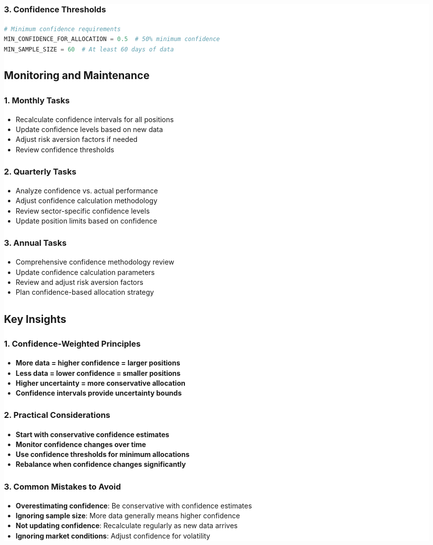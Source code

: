 ### 3. Confidence Thresholds

```python
# Minimum confidence requirements
MIN_CONFIDENCE_FOR_ALLOCATION = 0.5  # 50% minimum confidence
MIN_SAMPLE_SIZE = 60  # At least 60 days of data
```

## Monitoring and Maintenance

### 1. Monthly Tasks

- Recalculate confidence intervals for all positions
- Update confidence levels based on new data
- Adjust risk aversion factors if needed
- Review confidence thresholds

### 2. Quarterly Tasks

- Analyze confidence vs. actual performance
- Adjust confidence calculation methodology
- Review sector-specific confidence levels
- Update position limits based on confidence

### 3. Annual Tasks

- Comprehensive confidence methodology review
- Update confidence calculation parameters
- Review and adjust risk aversion factors
- Plan confidence-based allocation strategy

## Key Insights

### 1. Confidence-Weighted Principles

- **More data = higher confidence = larger positions**
- **Less data = lower confidence = smaller positions**
- **Higher uncertainty = more conservative allocation**
- **Confidence intervals provide uncertainty bounds**

### 2. Practical Considerations

- **Start with conservative confidence estimates**
- **Monitor confidence changes over time**
- **Use confidence thresholds for minimum allocations**
- **Rebalance when confidence changes significantly**

### 3. Common Mistakes to Avoid

- **Overestimating confidence**: Be conservative with confidence estimates
- **Ignoring sample size**: More data generally means higher confidence
- **Not updating confidence**: Recalculate regularly as new data arrives
- **Ignoring market conditions**: Adjust confidence for volatility
